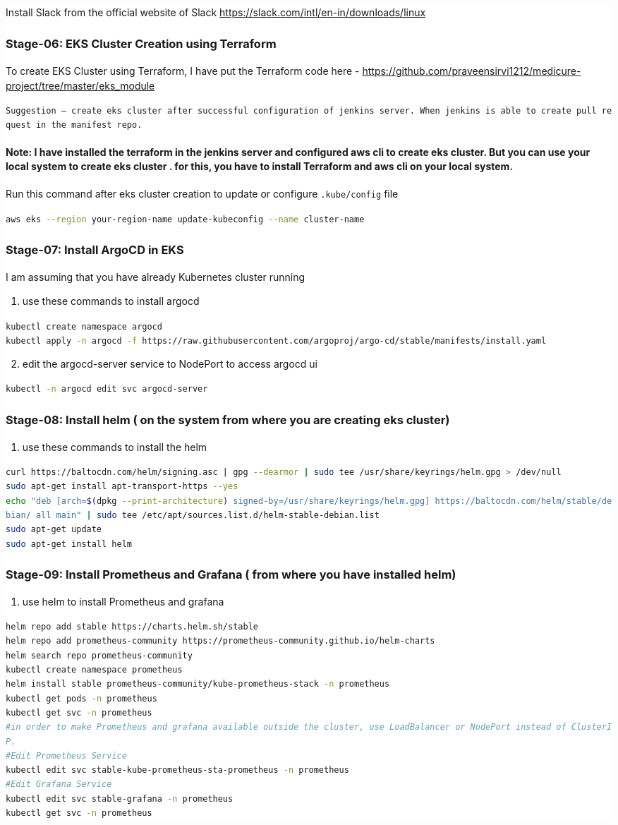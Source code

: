 Install Slack from the official website of Slack https://slack.com/intl/en-in/downloads/linux


### Stage-06: EKS Cluster Creation using Terraform 
To create EKS Cluster using Terraform, I have put the Terraform code here - https://github.com/praveensirvi1212/medicure-project/tree/master/eks_module

`Suggestion – create eks cluster after successful configuration of jenkins server. When jenkins is able to create pull request in the manifest repo.` 
#### Note: I have installed the terraform in the jenkins server and configured aws cli to create eks cluster. But you can use your local system to create eks cluster . for this, you have to install Terraform and aws cli on your local system.

Run this command after eks cluster creation to update or configure `.kube/config` file
```sh
aws eks --region your-region-name update-kubeconfig --name cluster-name
```


### Stage-07: Install ArgoCD in EKS 
I am assuming that you have already Kubernetes cluster running
1. use these commands to install argocd
```sh
kubectl create namespace argocd 
kubectl apply -n argocd -f https://raw.githubusercontent.com/argoproj/argo-cd/stable/manifests/install.yaml
```
2. edit the argocd-server service to NodePort to access argocd ui
```sh
kubectl -n argocd edit svc argocd-server
```

### Stage-08: Install helm ( on the system from where you are creating eks cluster)
1. use these commands to install the helm
```sh
curl https://baltocdn.com/helm/signing.asc | gpg --dearmor | sudo tee /usr/share/keyrings/helm.gpg > /dev/null
sudo apt-get install apt-transport-https --yes
echo "deb [arch=$(dpkg --print-architecture) signed-by=/usr/share/keyrings/helm.gpg] https://baltocdn.com/helm/stable/debian/ all main" | sudo tee /etc/apt/sources.list.d/helm-stable-debian.list
sudo apt-get update
sudo apt-get install helm
```
### Stage-09: Install Prometheus and Grafana ( from where you have installed helm)
1. use helm to install Prometheus and grafana
```sh
helm repo add stable https://charts.helm.sh/stable
helm repo add prometheus-community https://prometheus-community.github.io/helm-charts
helm search repo prometheus-community
kubectl create namespace prometheus
helm install stable prometheus-community/kube-prometheus-stack -n prometheus
kubectl get pods -n prometheus
kubectl get svc -n prometheus
#in order to make Prometheus and grafana available outside the cluster, use LoadBalancer or NodePort instead of ClusterIP.
#Edit Prometheus Service
kubectl edit svc stable-kube-prometheus-sta-prometheus -n prometheus
#Edit Grafana Service
kubectl edit svc stable-grafana -n prometheus
kubectl get svc -n prometheus

```